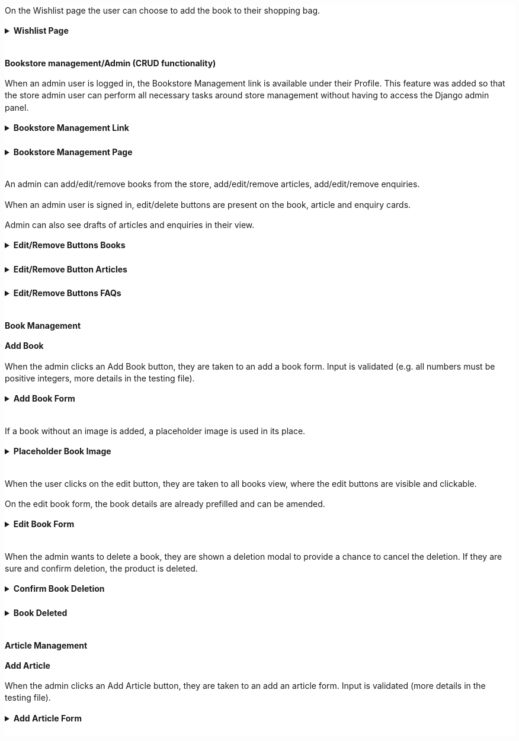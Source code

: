 On the Wishlist page the user can choose to add the book to their shopping bag.

<details><summary><b>Wishlist Page</b></summary></details><br>

**Bookstore management/Admin (CRUD functionality)**

When an admin user is logged in, the Bookstore Management link is available under their Profile. This feature was added so that the store admin user can perform all necessary tasks around store management without having to access the Django admin panel.

<details><summary><b>Bookstore Management Link</b></summary></details><br>

<details><summary><b>Bookstore Management Page</b></summary></details><br>

An admin can add/edit/remove books from the store, add/edit/remove articles, add/edit/remove enquiries.

When an admin user is signed in, edit/delete buttons are present on the book, article and enquiry cards.

Admin can also see drafts of articles and enquiries in their view.

<details><summary><b>Edit/Remove Buttons Books</b></summary></details><br>

<details><summary><b>Edit/Remove Button Articles</b></summary></details><br>

<details><summary><b>Edit/Remove Buttons FAQs</b></summary></details><br>

**Book Management**

**Add Book**

When the admin clicks an Add Book button, they are taken to an add a book form. Input is validated (e.g. all numbers must be positive integers, more details in the testing file).

<details><summary><b>Add Book Form</b></summary></details><br>

If a book without an image is added, a placeholder image is used in its place.

<details><summary><b>Placeholder Book Image</b></summary></details><br>

When the user clicks on the edit button, they are taken to all books view, where the edit buttons are visible and clickable.

On the edit book form, the book details are already prefilled and can be amended.

<details><summary><b>Edit Book Form</b></summary></details><br>

When the admin wants to delete a book, they are shown a deletion modal to provide a chance to cancel the deletion. If they are sure and confirm deletion, the product is deleted.

<details><summary><b>Confirm Book Deletion</b></summary></details><br>

<details><summary><b>Book Deleted</b></summary></details><br>

**Article Management**

**Add Article**

When the admin clicks an Add Article button, they are taken to an add an article form. Input is validated (more details in the testing file).

<details><summary><b>Add Article Form</b></summary></details><br>
